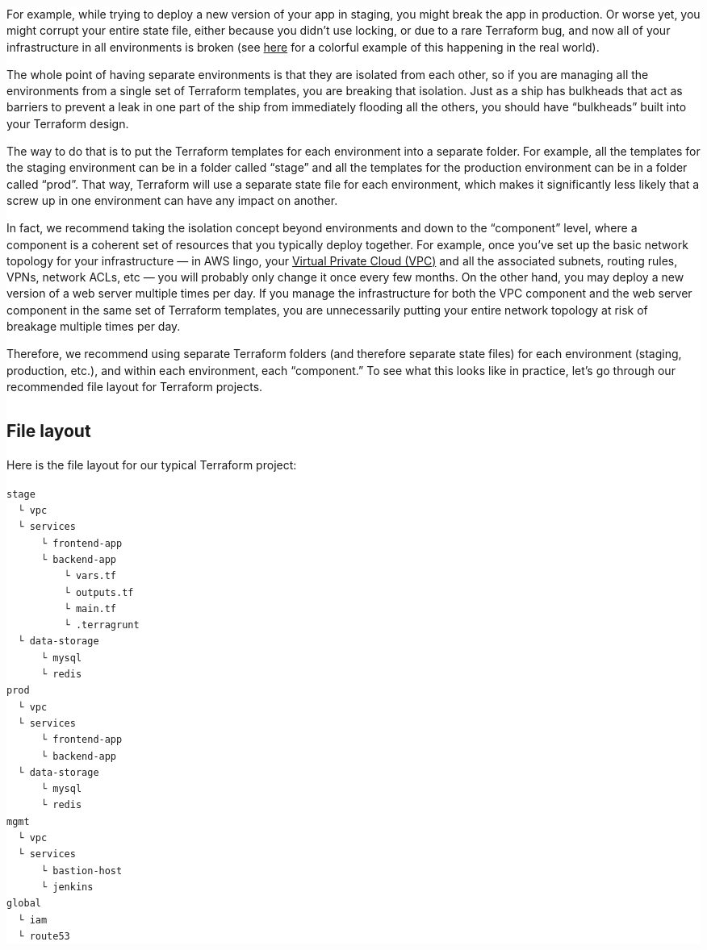 For example, while trying to deploy a new version of your app in staging, you might break the app in production. Or worse yet, you might corrupt your entire state file, either because you didn’t use locking, or due to a rare Terraform bug, and now all of your infrastructure in all environments is broken (see [here](https://charity.wtf/2016/03/30/terraform-vpc-and-why-you-want-a-tfstate-file-per-env/) for a colorful example of this happening in the real world).

The whole point of having separate environments is that they are isolated from each other, so if you are managing all the environments from a single set of Terraform templates, you are breaking that isolation. Just as a ship has bulkheads that act as barriers to prevent a leak in one part of the ship from immediately flooding all the others, you should have “bulkheads” built into your Terraform design.

The way to do that is to put the Terraform templates for each environment into a separate folder. For example, all the templates for the staging environment can be in a folder called “stage” and all the templates for the production environment can be in a folder called “prod”. That way, Terraform will use a separate state file for each environment, which makes it significantly less likely that a screw up in one environment can have any impact on another.

In fact, we recommend taking the isolation concept beyond environments and down to the “component” level, where a component is a coherent set of resources that you typically deploy together. For example, once you’ve set up the basic network topology for your infrastructure — in AWS lingo, your [Virtual Private Cloud (VPC)](https://aws.amazon.com/vpc/) and all the associated subnets, routing rules, VPNs, network ACLs, etc — you will probably only change it once every few months. On the other hand, you may deploy a new version of a web server multiple times per day. If you manage the infrastructure for both the VPC component and the web server component in the same set of Terraform templates, you are unnecessarily putting your entire network topology at risk of breakage multiple times per day.

Therefore, we recommend using separate Terraform folders (and therefore separate state files) for each environment (staging, production, etc.), and within each environment, each “component.” To see what this looks like in practice, let’s go through our recommended file layout for Terraform projects.

## File layout

Here is the file layout for our typical Terraform project:

    stage
      └ vpc
      └ services
          └ frontend-app
          └ backend-app
              └ vars.tf
              └ outputs.tf
              └ main.tf
              └ .terragrunt
      └ data-storage
          └ mysql
          └ redis
    prod
      └ vpc
      └ services
          └ frontend-app
          └ backend-app
      └ data-storage
          └ mysql
          └ redis
    mgmt
      └ vpc
      └ services
          └ bastion-host
          └ jenkins
    global
      └ iam
      └ route53
